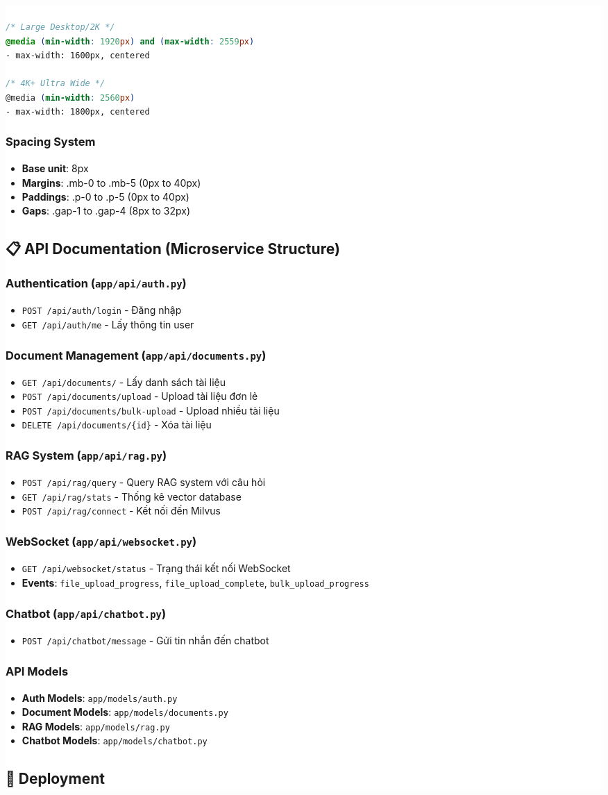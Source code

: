 ```css

/* Large Desktop/2K */
@media (min-width: 1920px) and (max-width: 2559px)
- max-width: 1600px, centered

/* 4K+ Ultra Wide */
@media (min-width: 2560px)
- max-width: 1800px, centered
```

### Spacing System
- **Base unit**: 8px
- **Margins**: .mb-0 to .mb-5 (0px to 40px)
- **Paddings**: .p-0 to .p-5 (0px to 40px)
- **Gaps**: .gap-1 to .gap-4 (8px to 32px)

## 📋 API Documentation (Microservice Structure)

### Authentication (`app/api/auth.py`)
- `POST /api/auth/login` - Đăng nhập
- `GET /api/auth/me` - Lấy thông tin user

### Document Management (`app/api/documents.py`)
- `GET /api/documents/` - Lấy danh sách tài liệu
- `POST /api/documents/upload` - Upload tài liệu đơn lẻ
- `POST /api/documents/bulk-upload` - Upload nhiều tài liệu
- `DELETE /api/documents/{id}` - Xóa tài liệu

### RAG System (`app/api/rag.py`)
- `POST /api/rag/query` - Query RAG system với câu hỏi
- `GET /api/rag/stats` - Thống kê vector database
- `POST /api/rag/connect` - Kết nối đến Milvus

### WebSocket (`app/api/websocket.py`)
- `GET /api/websocket/status` - Trạng thái kết nối WebSocket
- **Events**: `file_upload_progress`, `file_upload_complete`, `bulk_upload_progress`

### Chatbot (`app/api/chatbot.py`)
- `POST /api/chatbot/message` - Gửi tin nhắn đến chatbot

### API Models
- **Auth Models**: `app/models/auth.py`
- **Document Models**: `app/models/documents.py`
- **RAG Models**: `app/models/rag.py`
- **Chatbot Models**: `app/models/chatbot.py`

## 🚀 Deployment
